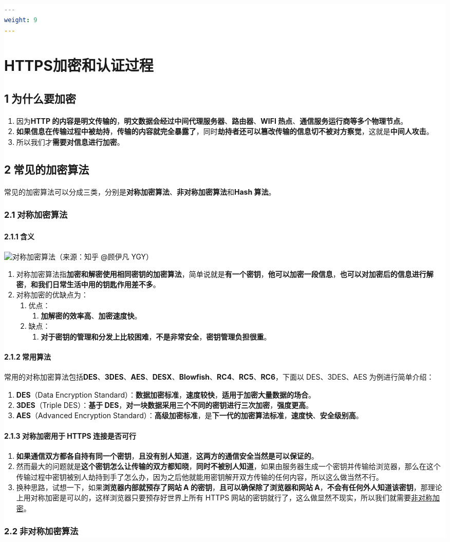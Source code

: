 ```yaml
---
weight: 9
---
```


# HTTPS加密和认证过程

## 1 为什么要加密

1. 因为**HTTP 的内容是明文传输的**，**明文数据会经过中间代理服务器**、**路由器**、**WIFI 热点**、**通信服务运行商等多个物理节点**。
2. **如果信息在传输过程中被劫持**，**传输的内容就完全暴露了**，同时**劫持者还可以篡改传输的信息切不被对方察觉**，这就是**中间人攻击**。
3. 所以我们才**需要对信息进行加密**。

## 2 常见的加密算法

常见的加密算法可以分成三类，分别是**对称加密算法**、**非对称加密算法**和**Hash 算法**。

### 2.1 对称加密算法

#### 2.1.1 含义

![](./media/202107/2021-07-18_1633550.6908485824092054.png "对称加密算法（来源：知乎 @顾伊凡 YGY）")

1. 对称加密算法指**加密和解密使用相同密钥的加密算法**，简单说就是**有一个密钥**，**他可以加密一段信息**，**也可以对加密后的信息进行解密**，**和我们日常生活中用的钥匙作用差不多**。
2. 对称加密的优缺点为：
   1. 优点：
      1. **加解密的效率高**、**加密速度快**。
   2. 缺点：
      1. **对于密钥的管理和分发上比较困难**，**不是非常安全**，**密钥管理负担很重**。

#### 2.1.2 常用算法

常用的对称加密算法包括**DES**、**3DES**、**AES**、**DESX**、**Blowfish**、**RC4**、**RC5**、**RC6**，下面以 DES、3DES、AES 为例进行简单介绍：

1. **DES**（Data Encryption Standard）：**数据加密标准**，**速度较快**，**适用于加密大量数据的场合**。
2. **3DES**（Triple DES）：**基于 DES**，**对一块数据采用三个不同的密钥进行三次加密**，**强度更高**。
3. **AES**（Advanced Encryption Standard）：**高级加密标准**，是**下一代的加密算法标准**，**速度快**、**安全级别高**。

#### 2.1.3 对称加密用于 HTTPS 连接是否可行

1. **如果通信双方都各自持有同一个密钥**，**且没有别人知道**，**这两方的通信安全当然是可以保证的**。
2. 然而最大的问题就是**这个密钥怎么让传输的双方都知晓**，**同时不被别人知道**，如果由服务器生成一个密钥并传输给浏览器，那么在这个传输过程中密钥被别人劫持到手了怎么办，因为之后他就能用密钥解开双方传输的任何内容，所以这么做当然不行。
3. 换种思路，试想一下，如果**浏览器内部就预存了网站 A 的密钥**，**且可以确保除了浏览器和网站 A**，**不会有任何外人知道该密钥**，那理论上用对称加密是可以的，这样浏览器只要预存好世界上所有 HTTPS 网站的密钥就行了，这么做显然不现实，所以我们就需要[非对称加密](#2-2-非对称加密算法)。

### 2.2 非对称加密算法
